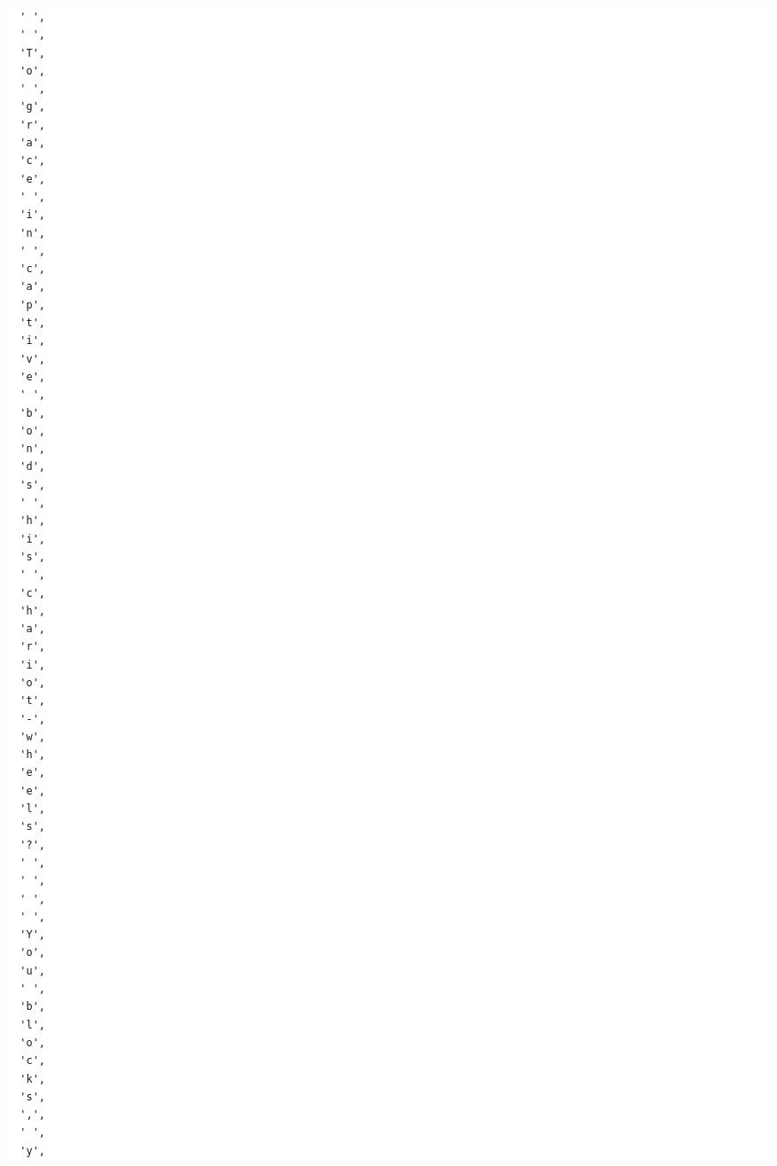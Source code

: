       ' ',
      ' ',
      'T',
      'o',
      ' ',
      'g',
      'r',
      'a',
      'c',
      'e',
      ' ',
      'i',
      'n',
      ' ',
      'c',
      'a',
      'p',
      't',
      'i',
      'v',
      'e',
      ' ',
      'b',
      'o',
      'n',
      'd',
      's',
      ' ',
      'h',
      'i',
      's',
      ' ',
      'c',
      'h',
      'a',
      'r',
      'i',
      'o',
      't',
      '-',
      'w',
      'h',
      'e',
      'e',
      'l',
      's',
      '?',
      ' ',
      ' ',
      ' ',
      ' ',
      'Y',
      'o',
      'u',
      ' ',
      'b',
      'l',
      'o',
      'c',
      'k',
      's',
      ',',
      ' ',
      'y',